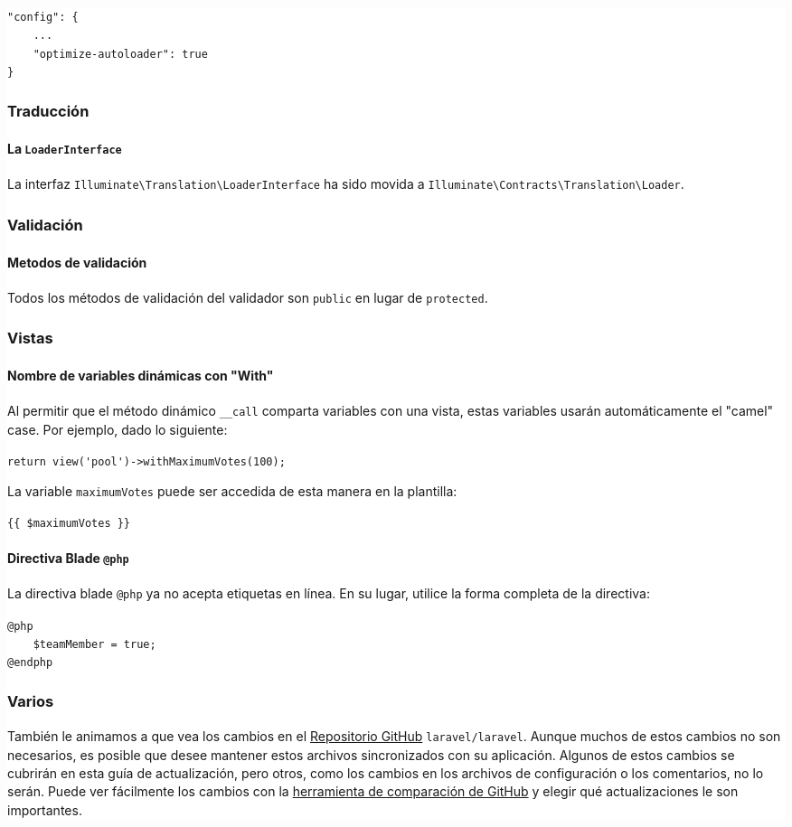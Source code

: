     "config": {
        ...
        "optimize-autoloader": true
    }
    

### Traducción

#### La `LoaderInterface`

La interfaz `Illuminate\Translation\LoaderInterface` ha sido movida a `Illuminate\Contracts\Translation\Loader`.

### Validación

#### Metodos de validación

Todos los métodos de validación del validador son `public` en lugar de `protected`.

### Vistas

#### Nombre de variables dinámicas con "With"

Al permitir que el método dinámico `__call` comparta variables con una vista, estas variables usarán automáticamente el "camel" case. Por ejemplo, dado lo siguiente:

    return view('pool')->withMaximumVotes(100);
    

La variable `maximumVotes` puede ser accedida de esta manera en la plantilla:

    {{ $maximumVotes }}
    

#### Directiva Blade `@php`

La directiva blade `@php` ya no acepta etiquetas en línea. En su lugar, utilice la forma completa de la directiva:

    @php
        $teamMember = true;
    @endphp
    

### Varios

También le animamos a que vea los cambios en el [Repositorio GitHub](https://github.com/laravel/laravel) `laravel/laravel`. Aunque muchos de estos cambios no son necesarios, es posible que desee mantener estos archivos sincronizados con su aplicación. Algunos de estos cambios se cubrirán en esta guía de actualización, pero otros, como los cambios en los archivos de configuración o los comentarios, no lo serán. Puede ver fácilmente los cambios con la [herramienta de comparación de GitHub](https://github.com/laravel/laravel/compare/5.4...master) y elegir qué actualizaciones le son importantes.